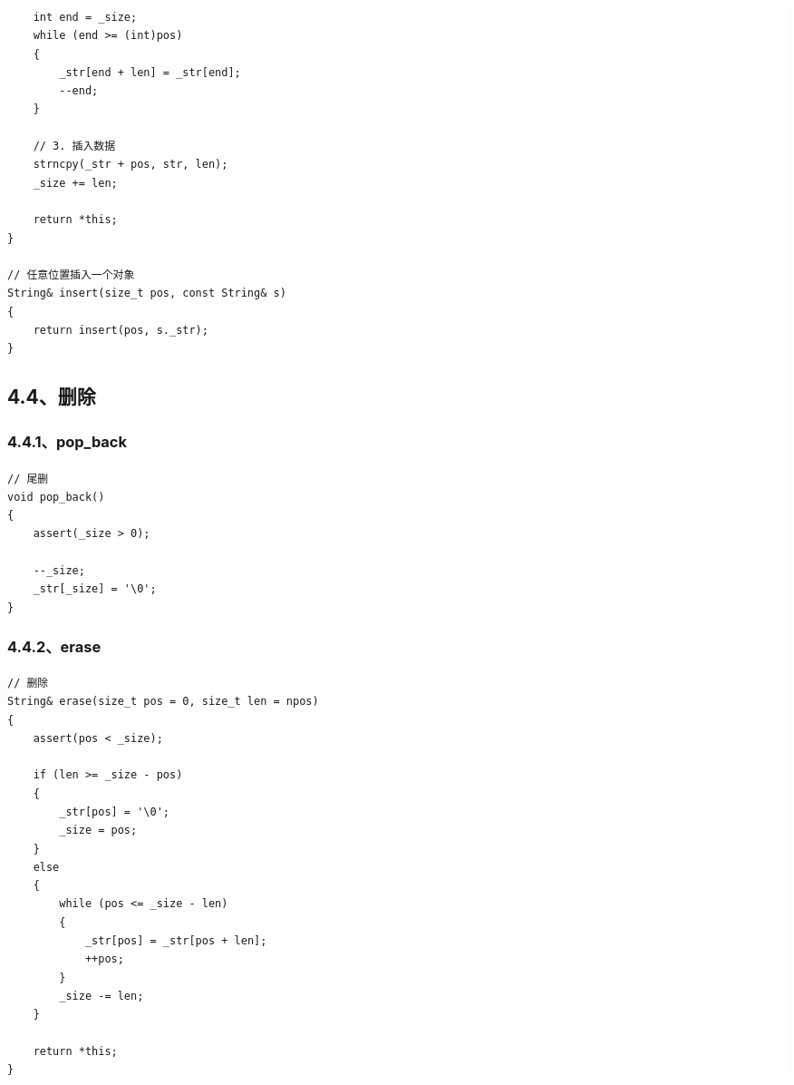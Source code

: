 ```
	int end = _size;
	while (end >= (int)pos)
	{
		_str[end + len] = _str[end];
		--end;
	}

	// 3. 插入数据
	strncpy(_str + pos, str, len);
	_size += len;

	return *this;
}

// 任意位置插入一个对象
String& insert(size_t pos, const String& s)
{
	return insert(pos, s._str);
}
```



## 4.4、删除

### 4.4.1、pop_back

```
// 尾删
void pop_back()
{
	assert(_size > 0);

	--_size;
	_str[_size] = '\0';
}
```



### 4.4.2、erase

```
// 删除
String& erase(size_t pos = 0, size_t len = npos)
{
	assert(pos < _size);

	if (len >= _size - pos)
	{
		_str[pos] = '\0';
		_size = pos;
	}
	else
	{
		while (pos <= _size - len)
		{
			_str[pos] = _str[pos + len];
			++pos;
		}
		_size -= len;
	}

	return *this;
}
```